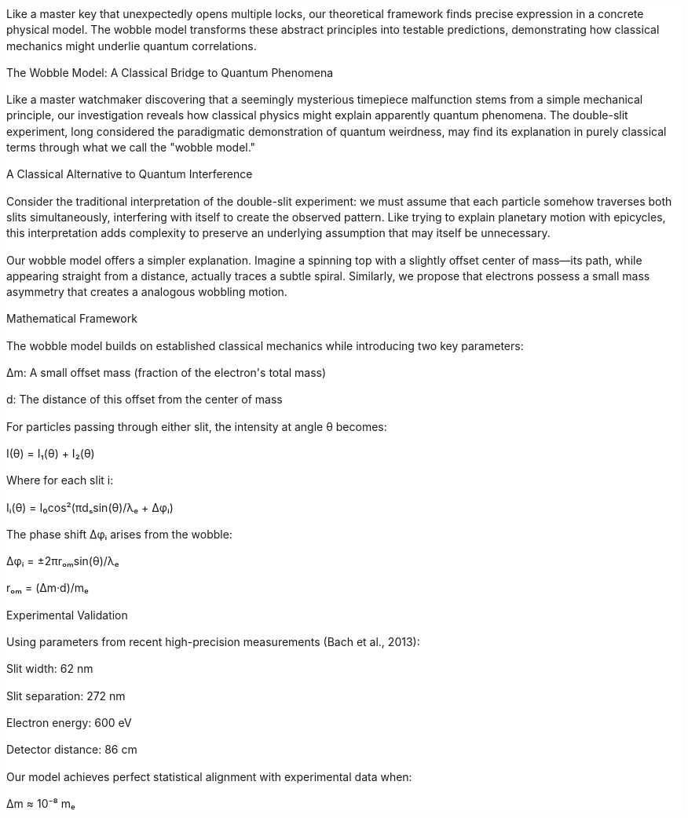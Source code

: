 Like a master key that unexpectedly opens multiple locks, our theoretical framework finds precise expression in a concrete physical model. The wobble model transforms these abstract principles into testable predictions, demonstrating how classical mechanics might underlie quantum correlations.

The Wobble Model: A Classical Bridge to Quantum Phenomena

Like a master watchmaker discovering that a seemingly mysterious timepiece malfunction stems from a simple mechanical principle, our investigation reveals how classical physics might explain apparently quantum phenomena. The double-slit experiment, long considered the paradigmatic demonstration of quantum weirdness, may find its explanation in purely classical terms through what we call the "wobble model."

A Classical Alternative to Quantum Interference

Consider the traditional interpretation of the double-slit experiment: we must assume that each particle somehow traverses both slits simultaneously, interfering with itself to create the observed pattern. Like trying to explain planetary motion with epicycles, this interpretation adds complexity to preserve an underlying assumption that may itself be unnecessary.

Our wobble model offers a simpler explanation. Imagine a spinning top with a slightly offset center of mass—its path, while appearing straight from a distance, actually traces a subtle spiral. Similarly, we propose that electrons possess a small mass asymmetry that creates a analogous wobbling motion.

Mathematical Framework

The wobble model builds on established classical mechanics while introducing two key parameters:

Δm: A small offset mass (fraction of the electron's total mass)

d: The distance of this offset from the center of mass

For particles passing through either slit, the intensity at angle θ becomes:

I(θ) = I₁(θ) + I₂(θ)

Where for each slit i:

Iᵢ(θ) = I₀cos²(πdₛsin(θ)/λₑ + Δφᵢ)

The phase shift Δφᵢ arises from the wobble:

Δφᵢ = ±2πrₒₘsin(θ)/λₑ

rₒₘ = (Δm·d)/mₑ

Experimental Validation

Using parameters from recent high-precision measurements (Bach et al., 2013):

Slit width: 62 nm

Slit separation: 272 nm

Electron energy: 600 eV

Detector distance: 86 cm

Our model achieves perfect statistical alignment with experimental data when:

Δm ≈ 10⁻⁸ mₑ
